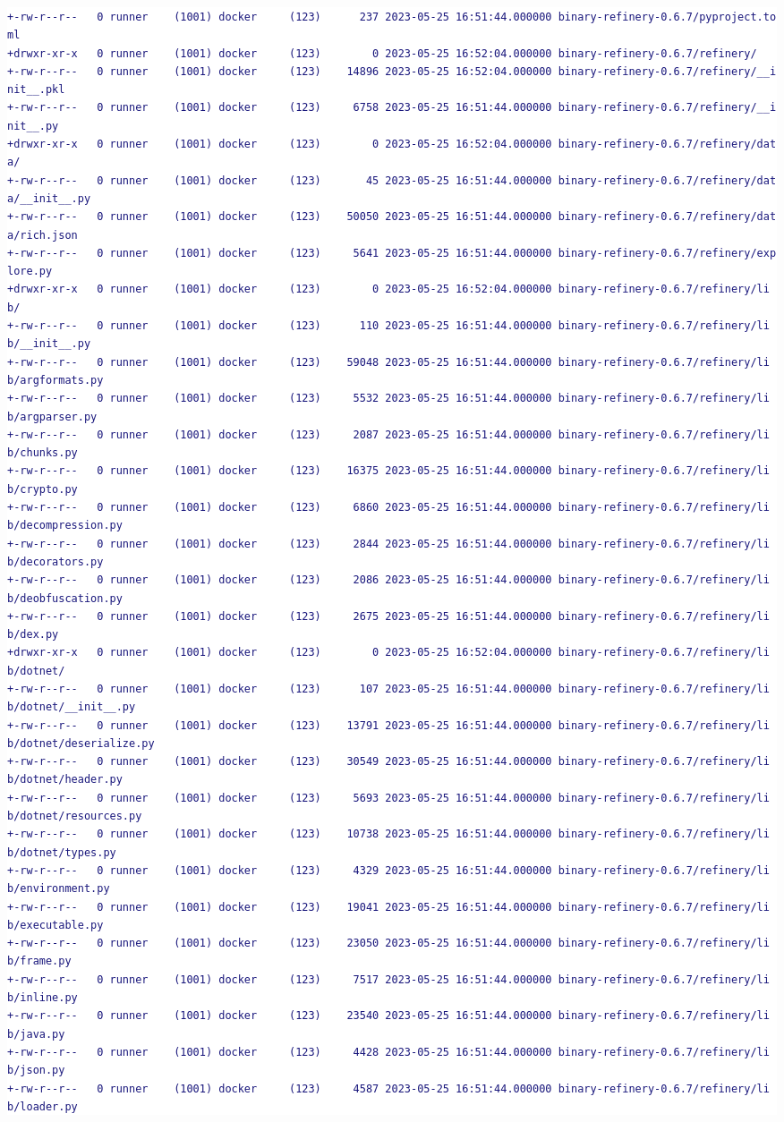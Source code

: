 ```diff
+-rw-r--r--   0 runner    (1001) docker     (123)      237 2023-05-25 16:51:44.000000 binary-refinery-0.6.7/pyproject.toml
+drwxr-xr-x   0 runner    (1001) docker     (123)        0 2023-05-25 16:52:04.000000 binary-refinery-0.6.7/refinery/
+-rw-r--r--   0 runner    (1001) docker     (123)    14896 2023-05-25 16:52:04.000000 binary-refinery-0.6.7/refinery/__init__.pkl
+-rw-r--r--   0 runner    (1001) docker     (123)     6758 2023-05-25 16:51:44.000000 binary-refinery-0.6.7/refinery/__init__.py
+drwxr-xr-x   0 runner    (1001) docker     (123)        0 2023-05-25 16:52:04.000000 binary-refinery-0.6.7/refinery/data/
+-rw-r--r--   0 runner    (1001) docker     (123)       45 2023-05-25 16:51:44.000000 binary-refinery-0.6.7/refinery/data/__init__.py
+-rw-r--r--   0 runner    (1001) docker     (123)    50050 2023-05-25 16:51:44.000000 binary-refinery-0.6.7/refinery/data/rich.json
+-rw-r--r--   0 runner    (1001) docker     (123)     5641 2023-05-25 16:51:44.000000 binary-refinery-0.6.7/refinery/explore.py
+drwxr-xr-x   0 runner    (1001) docker     (123)        0 2023-05-25 16:52:04.000000 binary-refinery-0.6.7/refinery/lib/
+-rw-r--r--   0 runner    (1001) docker     (123)      110 2023-05-25 16:51:44.000000 binary-refinery-0.6.7/refinery/lib/__init__.py
+-rw-r--r--   0 runner    (1001) docker     (123)    59048 2023-05-25 16:51:44.000000 binary-refinery-0.6.7/refinery/lib/argformats.py
+-rw-r--r--   0 runner    (1001) docker     (123)     5532 2023-05-25 16:51:44.000000 binary-refinery-0.6.7/refinery/lib/argparser.py
+-rw-r--r--   0 runner    (1001) docker     (123)     2087 2023-05-25 16:51:44.000000 binary-refinery-0.6.7/refinery/lib/chunks.py
+-rw-r--r--   0 runner    (1001) docker     (123)    16375 2023-05-25 16:51:44.000000 binary-refinery-0.6.7/refinery/lib/crypto.py
+-rw-r--r--   0 runner    (1001) docker     (123)     6860 2023-05-25 16:51:44.000000 binary-refinery-0.6.7/refinery/lib/decompression.py
+-rw-r--r--   0 runner    (1001) docker     (123)     2844 2023-05-25 16:51:44.000000 binary-refinery-0.6.7/refinery/lib/decorators.py
+-rw-r--r--   0 runner    (1001) docker     (123)     2086 2023-05-25 16:51:44.000000 binary-refinery-0.6.7/refinery/lib/deobfuscation.py
+-rw-r--r--   0 runner    (1001) docker     (123)     2675 2023-05-25 16:51:44.000000 binary-refinery-0.6.7/refinery/lib/dex.py
+drwxr-xr-x   0 runner    (1001) docker     (123)        0 2023-05-25 16:52:04.000000 binary-refinery-0.6.7/refinery/lib/dotnet/
+-rw-r--r--   0 runner    (1001) docker     (123)      107 2023-05-25 16:51:44.000000 binary-refinery-0.6.7/refinery/lib/dotnet/__init__.py
+-rw-r--r--   0 runner    (1001) docker     (123)    13791 2023-05-25 16:51:44.000000 binary-refinery-0.6.7/refinery/lib/dotnet/deserialize.py
+-rw-r--r--   0 runner    (1001) docker     (123)    30549 2023-05-25 16:51:44.000000 binary-refinery-0.6.7/refinery/lib/dotnet/header.py
+-rw-r--r--   0 runner    (1001) docker     (123)     5693 2023-05-25 16:51:44.000000 binary-refinery-0.6.7/refinery/lib/dotnet/resources.py
+-rw-r--r--   0 runner    (1001) docker     (123)    10738 2023-05-25 16:51:44.000000 binary-refinery-0.6.7/refinery/lib/dotnet/types.py
+-rw-r--r--   0 runner    (1001) docker     (123)     4329 2023-05-25 16:51:44.000000 binary-refinery-0.6.7/refinery/lib/environment.py
+-rw-r--r--   0 runner    (1001) docker     (123)    19041 2023-05-25 16:51:44.000000 binary-refinery-0.6.7/refinery/lib/executable.py
+-rw-r--r--   0 runner    (1001) docker     (123)    23050 2023-05-25 16:51:44.000000 binary-refinery-0.6.7/refinery/lib/frame.py
+-rw-r--r--   0 runner    (1001) docker     (123)     7517 2023-05-25 16:51:44.000000 binary-refinery-0.6.7/refinery/lib/inline.py
+-rw-r--r--   0 runner    (1001) docker     (123)    23540 2023-05-25 16:51:44.000000 binary-refinery-0.6.7/refinery/lib/java.py
+-rw-r--r--   0 runner    (1001) docker     (123)     4428 2023-05-25 16:51:44.000000 binary-refinery-0.6.7/refinery/lib/json.py
+-rw-r--r--   0 runner    (1001) docker     (123)     4587 2023-05-25 16:51:44.000000 binary-refinery-0.6.7/refinery/lib/loader.py
```
